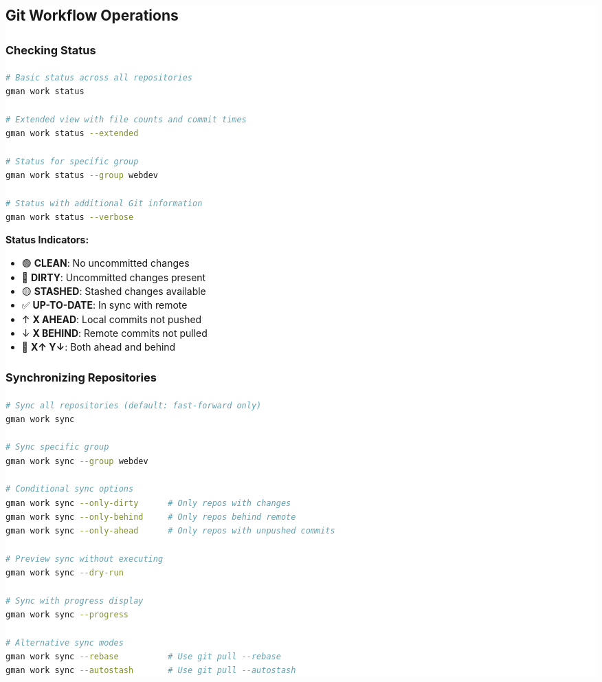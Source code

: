 ## Git Workflow Operations

### Checking Status

```bash
# Basic status across all repositories
gman work status

# Extended view with file counts and commit times
gman work status --extended

# Status for specific group
gman work status --group webdev

# Status with additional Git information
gman work status --verbose
```

**Status Indicators:**
- 🟢 **CLEAN**: No uncommitted changes
- 🔴 **DIRTY**: Uncommitted changes present
- 🟡 **STASHED**: Stashed changes available
- ✅ **UP-TO-DATE**: In sync with remote
- ↑ **X AHEAD**: Local commits not pushed
- ↓ **X BEHIND**: Remote commits not pulled
- 🔄 **X↑ Y↓**: Both ahead and behind

### Synchronizing Repositories

```bash
# Sync all repositories (default: fast-forward only)
gman work sync

# Sync specific group
gman work sync --group webdev

# Conditional sync options
gman work sync --only-dirty      # Only repos with changes
gman work sync --only-behind     # Only repos behind remote
gman work sync --only-ahead      # Only repos with unpushed commits

# Preview sync without executing
gman work sync --dry-run

# Sync with progress display
gman work sync --progress

# Alternative sync modes
gman work sync --rebase          # Use git pull --rebase
gman work sync --autostash       # Use git pull --autostash
```
